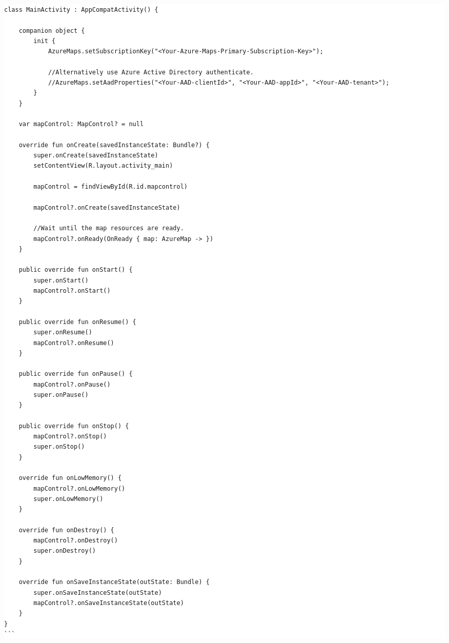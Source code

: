     class MainActivity : AppCompatActivity() {
    
        companion object {
            init {
                AzureMaps.setSubscriptionKey("<Your-Azure-Maps-Primary-Subscription-Key>");
    
                //Alternatively use Azure Active Directory authenticate.
                //AzureMaps.setAadProperties("<Your-AAD-clientId>", "<Your-AAD-appId>", "<Your-AAD-tenant>");
            }
        }
    
        var mapControl: MapControl? = null
    
        override fun onCreate(savedInstanceState: Bundle?) {
            super.onCreate(savedInstanceState)
            setContentView(R.layout.activity_main)
    
            mapControl = findViewById(R.id.mapcontrol)
    
            mapControl?.onCreate(savedInstanceState)
    
            //Wait until the map resources are ready.
            mapControl?.onReady(OnReady { map: AzureMap -> })
        }
    
        public override fun onStart() {
            super.onStart()
            mapControl?.onStart()
        }
    
        public override fun onResume() {
            super.onResume()
            mapControl?.onResume()
        }
    
        public override fun onPause() {
            mapControl?.onPause()
            super.onPause()
        }
    
        public override fun onStop() {
            mapControl?.onStop()
            super.onStop()
        }
    
        override fun onLowMemory() {
            mapControl?.onLowMemory()
            super.onLowMemory()
        }
    
        override fun onDestroy() {
            mapControl?.onDestroy()
            super.onDestroy()
        }
    
        override fun onSaveInstanceState(outState: Bundle) {
            super.onSaveInstanceState(outState)
            mapControl?.onSaveInstanceState(outState)
        }
    }
    ```
